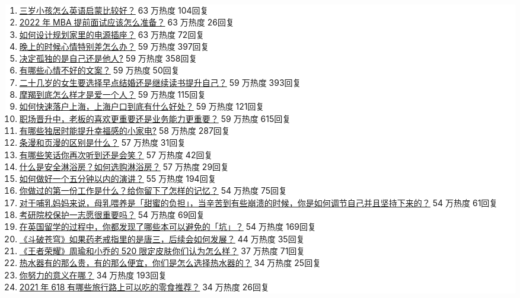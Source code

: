 1. [三岁小孩怎么英语启蒙比较好？](https://www.zhihu.com/question/437634195) 63 万热度 104回复
1. [2022 年 MBA 提前面试应该怎么准备？](https://www.zhihu.com/question/442816773) 63 万热度 26回复
1. [如何设计规划家里的电源插座？](https://www.zhihu.com/question/25740178) 63 万热度 72回复
1. [晚上的时候心情特别差怎么办？](https://www.zhihu.com/question/456731708) 59 万热度 397回复
1. [决定孤独的是自己还是他人?](https://www.zhihu.com/question/457656919) 59 万热度 358回复
1. [有哪些心情不好的文案？](https://www.zhihu.com/question/455523815) 59 万热度 50回复
1. [二十几岁的女生要选择早点结婚还是继续读书提升自己？](https://www.zhihu.com/question/456472592) 59 万热度 393回复
1. [摩羯到底怎么样才是爱一个人？](https://www.zhihu.com/question/426282750) 59 万热度 115回复
1. [如何快速落户上海，上海户口到底有什么好处？](https://www.zhihu.com/question/455579654) 59 万热度 121回复
1. [职场晋升中，老板的喜欢更重要还是业务能力更重要？](https://www.zhihu.com/question/453930494) 59 万热度 615回复
1. [有哪些独居时能提升幸福感的小家电?](https://www.zhihu.com/question/333019744) 58 万热度 287回复
1. [条漫和页漫的区别是什么？](https://www.zhihu.com/question/68118338) 57 万热度 31回复
1. [有哪些笑话你再次听到还是会笑？](https://www.zhihu.com/question/459869379) 57 万热度 42回复
1. [什么是安全淋浴房？如何选购淋浴房？](https://www.zhihu.com/question/33569945) 57 万热度 29回复
1. [如何做好一个五分钟以内的演讲？](https://www.zhihu.com/question/26586726) 55 万热度 194回复
1. [你做过的第一份工作是什么？给你留下了怎样的记忆？](https://www.zhihu.com/question/459376413) 54 万热度 75回复
1. [对于哺乳妈妈来说，母乳喂养是「甜蜜的负担」，当辛苦到有些崩溃的时候，你是如何调节自己并且坚持下来的？](https://www.zhihu.com/question/453446430) 54 万热度 61回复
1. [考研院校保护一志愿很重要吗？](https://www.zhihu.com/question/455689422) 54 万热度 69回复
1. [在英国留学的过程中，你都发现了哪些本可以避免的「坑」？](https://www.zhihu.com/question/360353175) 54 万热度 169回复
1. [《斗破苍穹》如果药老戒指里的是唐三，后续会如何发展？](https://www.zhihu.com/question/453956447) 44 万热度 35回复
1. [《王者荣耀》周瑜和小乔的 520 限定皮肤你们认为怎么样？](https://www.zhihu.com/question/459898517) 37 万热度 71回复
1. [热水器有的那么贵，有的那么便宜，你们是怎么选择热水器的？](https://www.zhihu.com/question/387991423) 34 万热度 25回复
1. [你努力的意义在哪？](https://www.zhihu.com/question/459780661) 34 万热度 193回复
1. [2021 年 618 有哪些旅行路上可以吃的零食推荐？](https://www.zhihu.com/question/459053335) 34 万热度 26回复